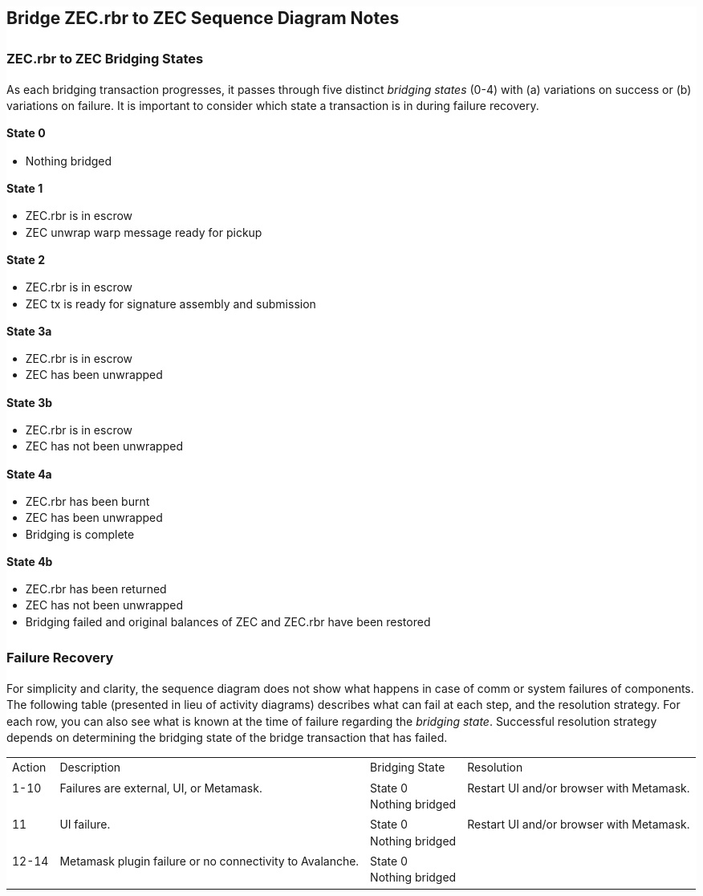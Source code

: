 ## Bridge ZEC.rbr to ZEC Sequence Diagram Notes
### ZEC.rbr to ZEC Bridging States
As each bridging transaction progresses, it passes through five distinct *bridging states* (0-4) with (a) variations on success or (b) variations on failure. It is important to consider which state a transaction is in during failure recovery.

<b>State 0</b>
- Nothing bridged

<b>State 1</b>
- ZEC.rbr is in escrow
- ZEC unwrap warp message ready for pickup

<b>State 2</b>
- ZEC.rbr is in escrow
- ZEC tx is ready for signature assembly and submission

<b>State 3a</b>
- ZEC.rbr is in escrow
- ZEC has been unwrapped

<b>State 3b</b>
- ZEC.rbr is in escrow
- ZEC has not been unwrapped

<b>State 4a</b>
- ZEC.rbr has been burnt
- ZEC has been unwrapped
- Bridging is complete 

<b>State 4b</b>
- ZEC.rbr has been returned
- ZEC has not been unwrapped
- Bridging failed and original balances of ZEC and ZEC.rbr have been restored

### Failure Recovery

For simplicity and clarity, the sequence diagram does not show what happens in case of comm or system failures of components. The following table (presented in lieu of activity diagrams) describes what can fail at each step, and the resolution strategy. For each row, you can also see what is known at the time of failure regarding the *bridging state*. Successful resolution strategy depends on determining the bridging state of the bridge transaction that has failed.

<table>
    <tr>
        <td>Action</td>
        <td>Description</td>
        <td>Bridging State</td>
        <td>Resolution</td>
    </tr>
    <tr>
        <td>1-10</td>
        <td>Failures are external, UI, or Metamask.</td>
        <td>State 0<br>Nothing bridged</td>
        <td>Restart UI and/or browser with Metamask.</td>
    </tr>
    <tr>
        <td>11</td>
        <td>UI failure.</td>
        <td>State 0<br>Nothing bridged</td>
        <td>Restart UI and/or browser with Metamask.</td>
    </tr>
    <tr>
        <td>12-14</td>
        <td>Metamask plugin failure or no connectivity to Avalanche.</td>
        <td>State 0<br>Nothing bridged</td>